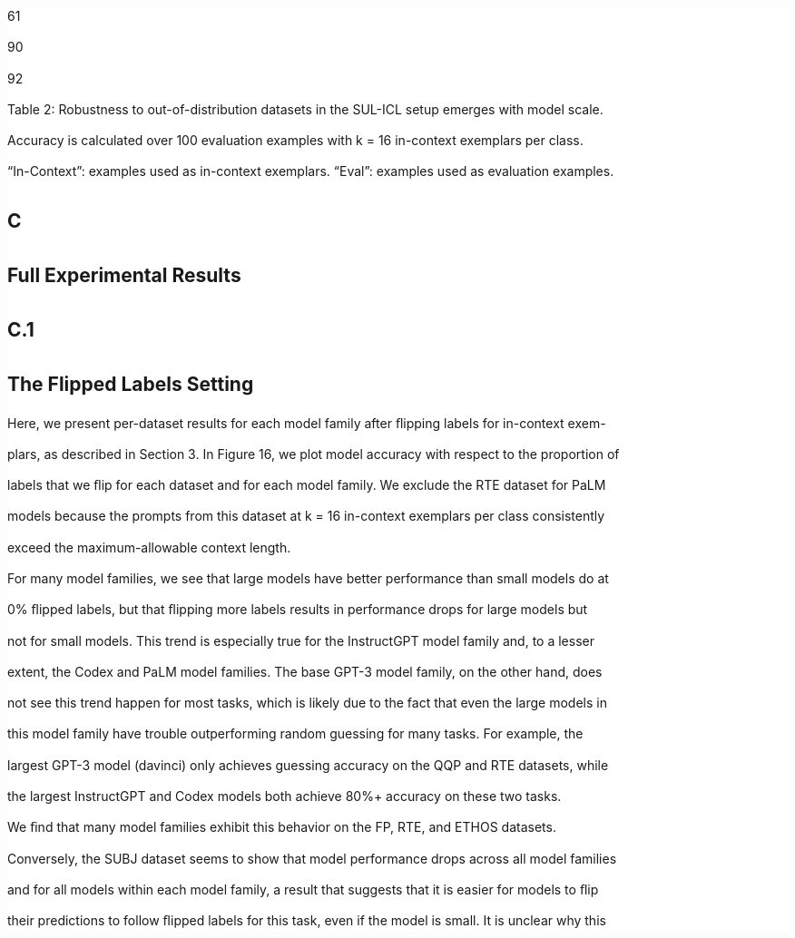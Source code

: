 61

90

92

Table 2: Robustness to out-of-distribution datasets in the SUL-ICL setup emerges with model scale.

Accuracy is calculated over 100 evaluation examples with k = 16 in-context exemplars per class.

“In-Context”: examples used as in-context exemplars. “Eval”: examples used as evaluation examples.

## C

## Full Experimental Results

## C.1

## The Flipped Labels Setting

Here, we present per-dataset results for each model family after ﬂipping labels for in-context exem-

plars, as described in Section 3. In Figure 16, we plot model accuracy with respect to the proportion of

labels that we ﬂip for each dataset and for each model family. We exclude the RTE dataset for PaLM

models because the prompts from this dataset at k = 16 in-context exemplars per class consistently

exceed the maximum-allowable context length.

For many model families, we see that large models have better performance than small models do at

0% ﬂipped labels, but that ﬂipping more labels results in performance drops for large models but

not for small models. This trend is especially true for the InstructGPT model family and, to a lesser

extent, the Codex and PaLM model families. The base GPT-3 model family, on the other hand, does

not see this trend happen for most tasks, which is likely due to the fact that even the large models in

this model family have trouble outperforming random guessing for many tasks. For example, the

largest GPT-3 model (davinci) only achieves guessing accuracy on the QQP and RTE datasets, while

the largest InstructGPT and Codex models both achieve 80%+ accuracy on these two tasks.

We ﬁnd that many model families exhibit this behavior on the FP, RTE, and ETHOS datasets.

Conversely, the SUBJ dataset seems to show that model performance drops across all model families

and for all models within each model family, a result that suggests that it is easier for models to ﬂip

their predictions to follow ﬂipped labels for this task, even if the model is small. It is unclear why this
